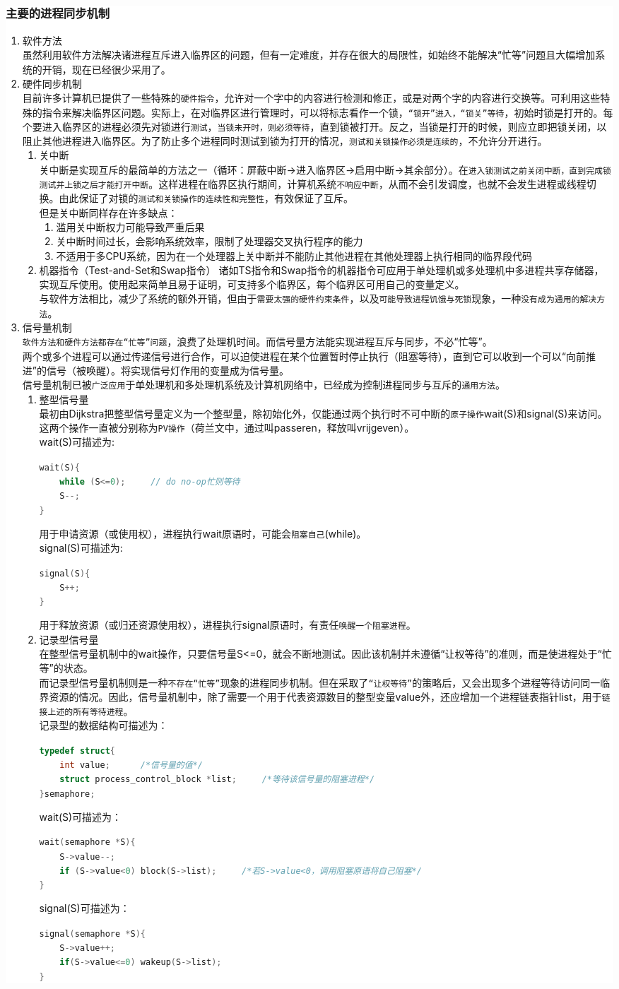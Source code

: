 ### 主要的进程同步机制
1. 软件方法  
虽然利用软件方法解决诸进程互斥进入临界区的问题，但有一定难度，并存在很大的局限性，如始终不能解决“忙等”问题且大幅增加系统的开销，现在已经很少采用了。
2. 硬件同步机制  
目前许多计算机已提供了一些特殊的`硬件指令`，允许对一个字中的内容进行检测和修正，或是对两个字的内容进行交换等。可利用这些特殊的指令来解决临界区问题。实际上，在对临界区进行管理时，可以将标志看作一个锁，`“锁开”进入，“锁关”等待`，初始时锁是打开的。每个要进入临界区的进程必须先对锁进行`测试`，`当锁未开时，则必须等待`，直到锁被打开。反之，当锁是打开的时候，则应立即把锁关闭，以阻止其他进程进入临界区。为了防止多个进程同时测试到锁为打开的情况，`测试和关锁操作必须是连续的`，不允许分开进行。
    1. 关中断  
    关中断是实现互斥的最简单的方法之一（循环：屏蔽中断->进入临界区->启用中断->其余部分）。在`进入锁测试之前关闭中断，直到完成锁测试并上锁之后才能打开中断`。这样进程在临界区执行期间，计算机系统`不响应中断`，从而不会引发调度，也就不会发生进程或线程切换。由此保证了对锁的`测试和关锁操作的连续性和完整性`，有效保证了互斥。  
    但是关中断同样存在许多缺点：  
        1. 滥用关中断权力可能导致严重后果
        2. 关中断时间过长，会影响系统效率，限制了处理器交叉执行程序的能力
        3. 不适用于多CPU系统，因为在一个处理器上关中断并不能防止其他进程在其他处理器上执行相同的临界段代码
    2. 机器指令（Test-and-Set和Swap指令）
    诸如TS指令和Swap指令的机器指令可应用于单处理机或多处理机中多进程共享存储器，实现互斥使用。使用起来简单且易于证明，可支持多个临界区，每个临界区可用自己的变量定义。  
    与软件方法相比，减少了系统的额外开销，但由于`需要太强的硬件约束条件`，以及`可能导致进程饥饿与死锁`现象，一种`没有成为通用的解决方法`。
3. 信号量机制  
`软件方法和硬件方法都存在“忙等”问题`，浪费了处理机时间。而信号量方法能实现进程互斥与同步，不必“忙等”。  
两个或多个进程可以通过传递信号进行合作，可以迫使进程在某个位置暂时停止执行（阻塞等待），直到它可以收到一个可以“向前推进”的信号（被唤醒）。将实现信号灯作用的变量成为信号量。  
信号量机制已被`广泛应用`于单处理机和多处理机系统及计算机网络中，已经成为控制进程同步与互斥的`通用方法`。
    1. 整型信号量  
    最初由Dijkstra把整型信号量定义为一个整型量，除初始化外，仅能通过两个执行时不可中断的`原子操作`wait(S)和signal(S)来访问。这两个操作一直被分别称为`PV操作`（荷兰文中，通过叫passeren，释放叫vrijgeven）。  
    wait(S)可描述为:  
        ```c
        wait(S){  
            while (S<=0);     // do no-op忙则等待  
            S--;  
        }
        ```
        用于申请资源（或使用权），进程执行wait原语时，可能会`阻塞自己`(while)。  
    signal(S)可描述为:  
        ```c
        signal(S){
            S++; 
        }
        ```
        用于释放资源（或归还资源使用权），进程执行signal原语时，有责任`唤醒一个阻塞进程`。  
    2. 记录型信号量  
    在整型信号量机制中的wait操作，只要信号量S<=0，就会不断地测试。因此该机制并未遵循“让权等待”的准则，而是使进程处于“忙等”的状态。  
    而记录型信号量机制则是一种`不存在“忙等”`现象的进程同步机制。但在采取了`“让权等待”`的策略后，又会出现多个进程等待访问同一临界资源的情况。因此，信号量机制中，除了需要一个用于代表资源数目的整型变量value外，还应增加一个进程链表指针list，用于`链接上述的所有等待进程`。  
    记录型的数据结构可描述为：
        ```c
        typedef struct{
            int value;      /*信号量的值*/
            struct process_control_block *list;     /*等待该信号量的阻塞进程*/
        }semaphore;
        ```
        wait(S)可描述为：
        ```c
        wait(semaphore *S){
            S->value--;
            if (S->value<0) block(S->list);     /*若S->value<0，调用阻塞原语将自己阻塞*/
        }
        ```
        signal(S)可描述为：
        ```c
        signal(semaphore *S){
            S->value++;
            if(S->value<=0) wakeup(S->list);
        }